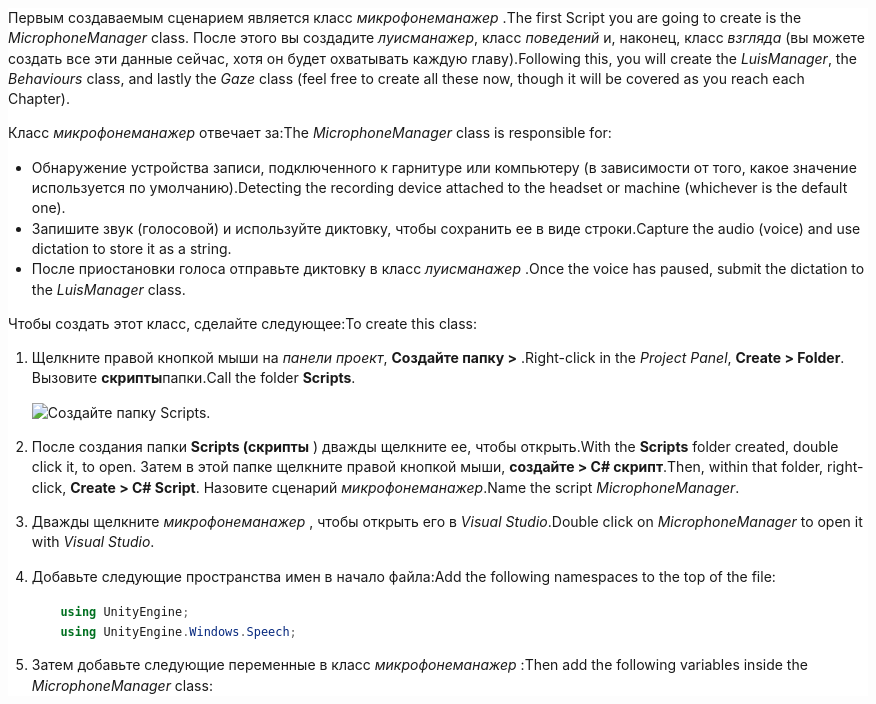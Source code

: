 <span data-ttu-id="5914a-420">Первым создаваемым сценарием является класс *микрофонеманажер* .</span><span class="sxs-lookup"><span data-stu-id="5914a-420">The first Script you are going to create is the *MicrophoneManager* class.</span></span> <span data-ttu-id="5914a-421">После этого вы создадите *луисманажер*, класс *поведений* и, наконец, класс *взгляда* (вы можете создать все эти данные сейчас, хотя он будет охватывать каждую главу).</span><span class="sxs-lookup"><span data-stu-id="5914a-421">Following this, you will create the *LuisManager*, the *Behaviours* class, and lastly the *Gaze* class (feel free to create all these now, though it will be covered as you reach each Chapter).</span></span>

<span data-ttu-id="5914a-422">Класс *микрофонеманажер* отвечает за:</span><span class="sxs-lookup"><span data-stu-id="5914a-422">The *MicrophoneManager* class is responsible for:</span></span>

-   <span data-ttu-id="5914a-423">Обнаружение устройства записи, подключенного к гарнитуре или компьютеру (в зависимости от того, какое значение используется по умолчанию).</span><span class="sxs-lookup"><span data-stu-id="5914a-423">Detecting the recording device attached to the headset or machine (whichever is the default one).</span></span>
-   <span data-ttu-id="5914a-424">Запишите звук (голосовой) и используйте диктовку, чтобы сохранить ее в виде строки.</span><span class="sxs-lookup"><span data-stu-id="5914a-424">Capture the audio (voice) and use dictation to store it as a string.</span></span>
-   <span data-ttu-id="5914a-425">После приостановки голоса отправьте диктовку в класс *луисманажер* .</span><span class="sxs-lookup"><span data-stu-id="5914a-425">Once the voice has paused, submit the dictation to the *LuisManager* class.</span></span> 

<span data-ttu-id="5914a-426">Чтобы создать этот класс, сделайте следующее:</span><span class="sxs-lookup"><span data-stu-id="5914a-426">To create this class:</span></span> 

1.  <span data-ttu-id="5914a-427">Щелкните правой кнопкой мыши на *панели проект*, **Создайте папку >** .</span><span class="sxs-lookup"><span data-stu-id="5914a-427">Right-click in the *Project Panel*, **Create > Folder**.</span></span> <span data-ttu-id="5914a-428">Вызовите **скрипты**папки.</span><span class="sxs-lookup"><span data-stu-id="5914a-428">Call the folder **Scripts**.</span></span> 

    ![Создайте папку Scripts.](images/AzureLabs-Lab3-40.png)
 
2.  <span data-ttu-id="5914a-430">После создания папки **Scripts (скрипты** ) дважды щелкните ее, чтобы открыть.</span><span class="sxs-lookup"><span data-stu-id="5914a-430">With the **Scripts** folder created, double click it, to open.</span></span> <span data-ttu-id="5914a-431">Затем в этой папке щелкните правой кнопкой мыши, **создайте > C# скрипт**.</span><span class="sxs-lookup"><span data-stu-id="5914a-431">Then, within that folder, right-click, **Create > C# Script**.</span></span> <span data-ttu-id="5914a-432">Назовите сценарий *микрофонеманажер*.</span><span class="sxs-lookup"><span data-stu-id="5914a-432">Name the script *MicrophoneManager*.</span></span> 

3.  <span data-ttu-id="5914a-433">Дважды щелкните *микрофонеманажер* , чтобы открыть его в *Visual Studio*.</span><span class="sxs-lookup"><span data-stu-id="5914a-433">Double click on *MicrophoneManager* to open it with *Visual Studio*.</span></span>
4.  <span data-ttu-id="5914a-434">Добавьте следующие пространства имен в начало файла:</span><span class="sxs-lookup"><span data-stu-id="5914a-434">Add the following namespaces to the top of the file:</span></span>

    ```csharp
        using UnityEngine;
        using UnityEngine.Windows.Speech;
    ```

5.  <span data-ttu-id="5914a-435">Затем добавьте следующие переменные в класс *микрофонеманажер* :</span><span class="sxs-lookup"><span data-stu-id="5914a-435">Then add the following variables inside the *MicrophoneManager* class:</span></span>
